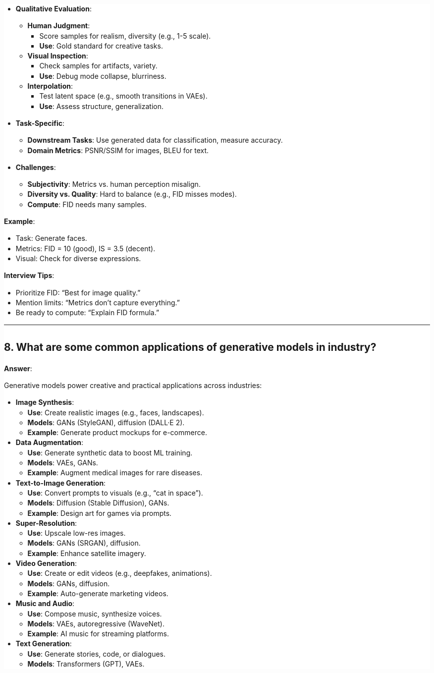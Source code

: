 - **Qualitative Evaluation**:
  - **Human Judgment**:
    - Score samples for realism, diversity (e.g., 1-5 scale).
    - **Use**: Gold standard for creative tasks.
  - **Visual Inspection**:
    - Check samples for artifacts, variety.
    - **Use**: Debug mode collapse, blurriness.
  - **Interpolation**:
    - Test latent space (e.g., smooth transitions in VAEs).
    - **Use**: Assess structure, generalization.

- **Task-Specific**:
  - **Downstream Tasks**: Use generated data for classification, measure accuracy.
  - **Domain Metrics**: PSNR/SSIM for images, BLEU for text.

- **Challenges**:
  - **Subjectivity**: Metrics vs. human perception misalign.
  - **Diversity vs. Quality**: Hard to balance (e.g., FID misses modes).
  - **Compute**: FID needs many samples.

**Example**:
- Task: Generate faces.
- Metrics: FID = 10 (good), IS = 3.5 (decent).
- Visual: Check for diverse expressions.

**Interview Tips**:
- Prioritize FID: “Best for image quality.”
- Mention limits: “Metrics don’t capture everything.”
- Be ready to compute: “Explain FID formula.”

---

## 8. What are some common applications of generative models in industry?

**Answer**:

Generative models power creative and practical applications across industries:

- **Image Synthesis**:
  - **Use**: Create realistic images (e.g., faces, landscapes).
  - **Models**: GANs (StyleGAN), diffusion (DALL·E 2).
  - **Example**: Generate product mockups for e-commerce.
- **Data Augmentation**:
  - **Use**: Generate synthetic data to boost ML training.
  - **Models**: VAEs, GANs.
  - **Example**: Augment medical images for rare diseases.
- **Text-to-Image Generation**:
  - **Use**: Convert prompts to visuals (e.g., “cat in space”).
  - **Models**: Diffusion (Stable Diffusion), GANs.
  - **Example**: Design art for games via prompts.
- **Super-Resolution**:
  - **Use**: Upscale low-res images.
  - **Models**: GANs (SRGAN), diffusion.
  - **Example**: Enhance satellite imagery.
- **Video Generation**:
  - **Use**: Create or edit videos (e.g., deepfakes, animations).
  - **Models**: GANs, diffusion.
  - **Example**: Auto-generate marketing videos.
- **Music and Audio**:
  - **Use**: Compose music, synthesize voices.
  - **Models**: VAEs, autoregressive (WaveNet).
  - **Example**: AI music for streaming platforms.
- **Text Generation**:
  - **Use**: Generate stories, code, or dialogues.
  - **Models**: Transformers (GPT), VAEs.